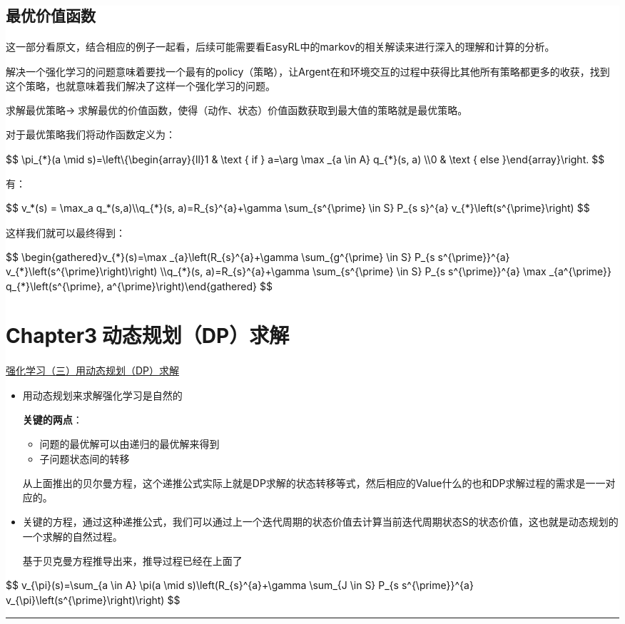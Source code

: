 
## 最优价值函数

这一部分看原文，结合相应的例子一起看，后续可能需要看EasyRL中的markov的相关解读来进行深入的理解和计算的分析。

解决一个强化学习的问题意味着要找一个最有的policy（策略），让Argent在和环境交互的过程中获得比其他所有策略都更多的收获，找到这个策略，也就意味着我们解决了这样一个强化学习的问题。

求解最优策略→ 求解最优的价值函数，使得（动作、状态）价值函数获取到最大值的策略就是最优策略。

对于最优策略我们将动作函数定义为：

 
<div>
$$ \pi_{*}(a \mid s)=\left\{\begin{array}{ll}1 & \text { if } a=\arg \max _{a \in A} q_{*}(s, a) \\0 & \text { else }\end{array}\right. $$
</div>
 

有：

 
<div>
$$ v_*(s) = \max_a q_*(s,a)\\q_{*}(s, a)=R_{s}^{a}+\gamma \sum_{s^{\prime} \in S} P_{s s}^{a} v_{*}\left(s^{\prime}\right) $$
</div>
 

这样我们就可以最终得到：

 
<div>
$$ \begin{gathered}v_{*}(s)=\max _{a}\left(R_{s}^{a}+\gamma \sum_{g^{\prime} \in S} P_{s s^{\prime}}^{a} v_{*}\left(s^{\prime}\right)\right) \\q_{*}(s, a)=R_{s}^{a}+\gamma \sum_{s^{\prime} \in S} P_{s s^{\prime}}^{a} \max _{a^{\prime}} q_{*}\left(s^{\prime}, a^{\prime}\right)\end{gathered} $$
</div>
 

# Chapter3 动态规划（DP）求解

[强化学习（三）用动态规划（DP）求解](https://www.cnblogs.com/pinard/p/9463815.html)

- 用动态规划来求解强化学习是自然的

    **关键的两点**：

    - 问题的最优解可以由递归的最优解来得到
    - 子问题状态间的转移

    从上面推出的贝尔曼方程，这个递推公式实际上就是DP求解的状态转移等式，然后相应的Value什么的也和DP求解过程的需求是一一对应的。

- 关键的方程，通过这种递推公式，我们可以通过上一个迭代周期的状态价值去计算当前迭代周期状态S的状态价值，这也就是动态规划的一个求解的自然过程。

    基于贝克曼方程推导出来，推导过程已经在上面了

 
<div>
$$ v_{\pi}(s)=\sum_{a \in A} \pi(a \mid s)\left(R_{s}^{a}+\gamma \sum_{J \in S} P_{s s^{\prime}}^{a} v_{\pi}\left(s^{\prime}\right)\right) $$
</div>
 

---